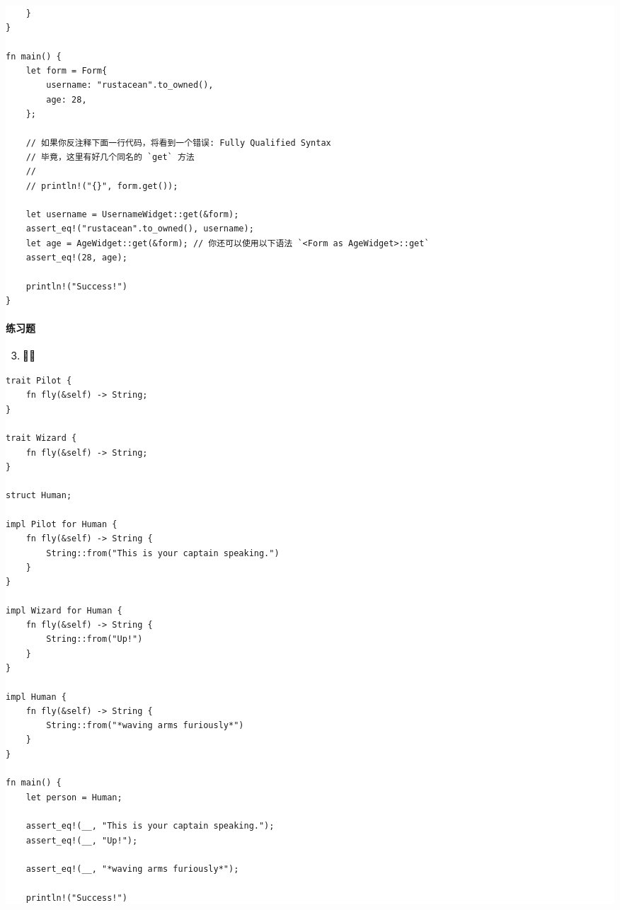 ```rust,editable
    }
}

fn main() {
    let form = Form{
        username: "rustacean".to_owned(),
        age: 28,
    };

    // 如果你反注释下面一行代码，将看到一个错误: Fully Qualified Syntax
    // 毕竟，这里有好几个同名的 `get` 方法
    // 
    // println!("{}", form.get());
    
    let username = UsernameWidget::get(&form);
    assert_eq!("rustacean".to_owned(), username);
    let age = AgeWidget::get(&form); // 你还可以使用以下语法 `<Form as AgeWidget>::get`
    assert_eq!(28, age);

    println!("Success!")
}
```

#### 练习题
3. 🌟🌟
```rust,editable
trait Pilot {
    fn fly(&self) -> String;
}

trait Wizard {
    fn fly(&self) -> String;
}

struct Human;

impl Pilot for Human {
    fn fly(&self) -> String {
        String::from("This is your captain speaking.")
    }
}

impl Wizard for Human {
    fn fly(&self) -> String {
        String::from("Up!")
    }
}

impl Human {
    fn fly(&self) -> String {
        String::from("*waving arms furiously*")
    }
}

fn main() {
    let person = Human;

    assert_eq!(__, "This is your captain speaking.");
    assert_eq!(__, "Up!");

    assert_eq!(__, "*waving arms furiously*");

    println!("Success!")
```